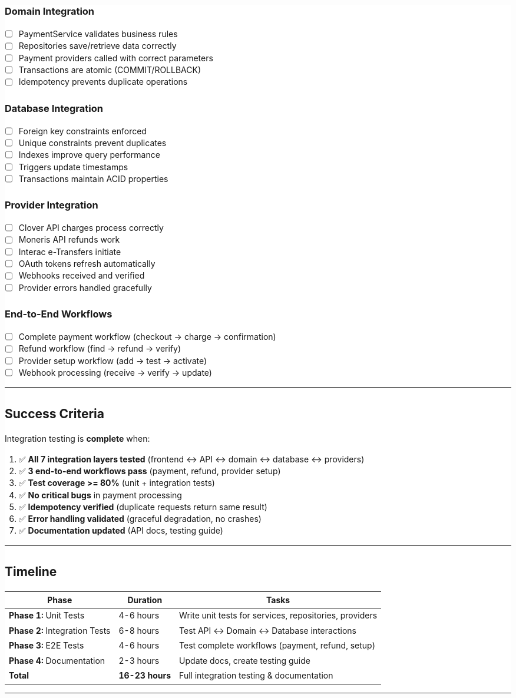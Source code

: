 ### Domain Integration
- [ ] PaymentService validates business rules
- [ ] Repositories save/retrieve data correctly
- [ ] Payment providers called with correct parameters
- [ ] Transactions are atomic (COMMIT/ROLLBACK)
- [ ] Idempotency prevents duplicate operations

### Database Integration
- [ ] Foreign key constraints enforced
- [ ] Unique constraints prevent duplicates
- [ ] Indexes improve query performance
- [ ] Triggers update timestamps
- [ ] Transactions maintain ACID properties

### Provider Integration
- [ ] Clover API charges process correctly
- [ ] Moneris API refunds work
- [ ] Interac e-Transfers initiate
- [ ] OAuth tokens refresh automatically
- [ ] Webhooks received and verified
- [ ] Provider errors handled gracefully

### End-to-End Workflows
- [ ] Complete payment workflow (checkout → charge → confirmation)
- [ ] Refund workflow (find → refund → verify)
- [ ] Provider setup workflow (add → test → activate)
- [ ] Webhook processing (receive → verify → update)

---

## Success Criteria

Integration testing is **complete** when:

1. ✅ **All 7 integration layers tested** (frontend ↔ API ↔ domain ↔ database ↔ providers)
2. ✅ **3 end-to-end workflows pass** (payment, refund, provider setup)
3. ✅ **Test coverage >= 80%** (unit + integration tests)
4. ✅ **No critical bugs** in payment processing
5. ✅ **Idempotency verified** (duplicate requests return same result)
6. ✅ **Error handling validated** (graceful degradation, no crashes)
7. ✅ **Documentation updated** (API docs, testing guide)

---

## Timeline

| Phase | Duration | Tasks |
|-------|----------|-------|
| **Phase 1:** Unit Tests | 4-6 hours | Write unit tests for services, repositories, providers |
| **Phase 2:** Integration Tests | 6-8 hours | Test API ↔ Domain ↔ Database interactions |
| **Phase 3:** E2E Tests | 4-6 hours | Test complete workflows (payment, refund, setup) |
| **Phase 4:** Documentation | 2-3 hours | Update docs, create testing guide |
| **Total** | **16-23 hours** | Full integration testing & documentation |

---